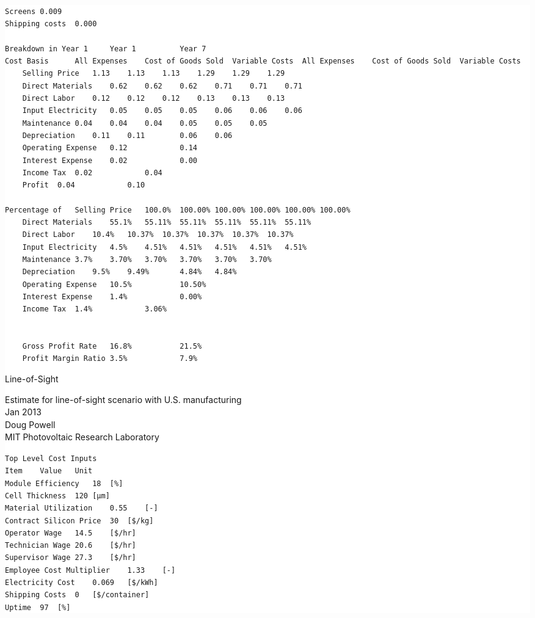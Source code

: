 	Screens	0.009																																					
	Shipping costs	0.000																																					
																																							
	Breakdown in Year 1		Year 1			Year 7																																	
	Cost Basis		All Expenses	Cost of Goods Sold	Variable Costs	All Expenses	Cost of Goods Sold	Variable Costs																															
		Selling Price	1.13	1.13	1.13	1.29	1.29	1.29																															
		Direct Materials	0.62	0.62	0.62	0.71	0.71	0.71																															
		Direct Labor	0.12	0.12	0.12	0.13	0.13	0.13																															
		Input Electricity	0.05	0.05	0.05	0.06	0.06	0.06																															
		Maintenance	0.04	0.04	0.04	0.05	0.05	0.05																															
		Depreciation 	0.11	0.11		0.06	0.06																																
		Operating Expense	0.12			0.14																																	
		Interest Expense	0.02			0.00																																	
		Income Tax	0.02			0.04																																	
		Profit 	0.04			0.10																																	
																																							
	Percentage of 	Selling Price	100.0%	100.00%	100.00%	100.00%	100.00%	100.00%																															
		Direct Materials	55.1%	55.11%	55.11%	55.11%	55.11%	55.11%																															
		Direct Labor	10.4%	10.37%	10.37%	10.37%	10.37%	10.37%																															
		Input Electricity	4.5%	4.51%	4.51%	4.51%	4.51%	4.51%																															
		Maintenance	3.7%	3.70%	3.70%	3.70%	3.70%	3.70%																															
		Depreciation 	9.5%	9.49%		4.84%	4.84%																																
		Operating Expense	10.5%			10.50%																																	
		Interest Expense	1.4%			0.00%																																	
		Income Tax	1.4%			3.06%																																	
																																							
																																							
		Gross Profit Rate	16.8%			21.5%																																	
		Profit Margin Ratio	3.5%			7.9%																																	
																																							
																																							
																																							
																																							




Line-of-Sight

Estimate for line-of-sight scenario with U.S. manufacturing																																																		
Jan 2013																																																		
Doug Powell																																																		
MIT Photovoltaic Research Laboratory																																																		
																																																		
	Top Level Cost Inputs																																																	
	Item	Value	Unit																																															
	Module Efficiency	18	[%]																																															
	Cell Thickness	120	[μm]																																															
	Material Utilization	0.55	[-]																																															
	Contract Silicon Price	30	[$/kg]																																															
	Operator Wage	14.5	[$/hr]																																															
	Technician Wage	20.6	[$/hr]																																															
	Supervisor Wage	27.3	[$/hr]																																															
	Employee Cost Multiplier	1.33	[-]																																															
	Electricity Cost	0.069	[$/kWh]																																															
	Shipping Costs	0	[$/container]																																															
	Uptime	97	[%]																																															
																																																		